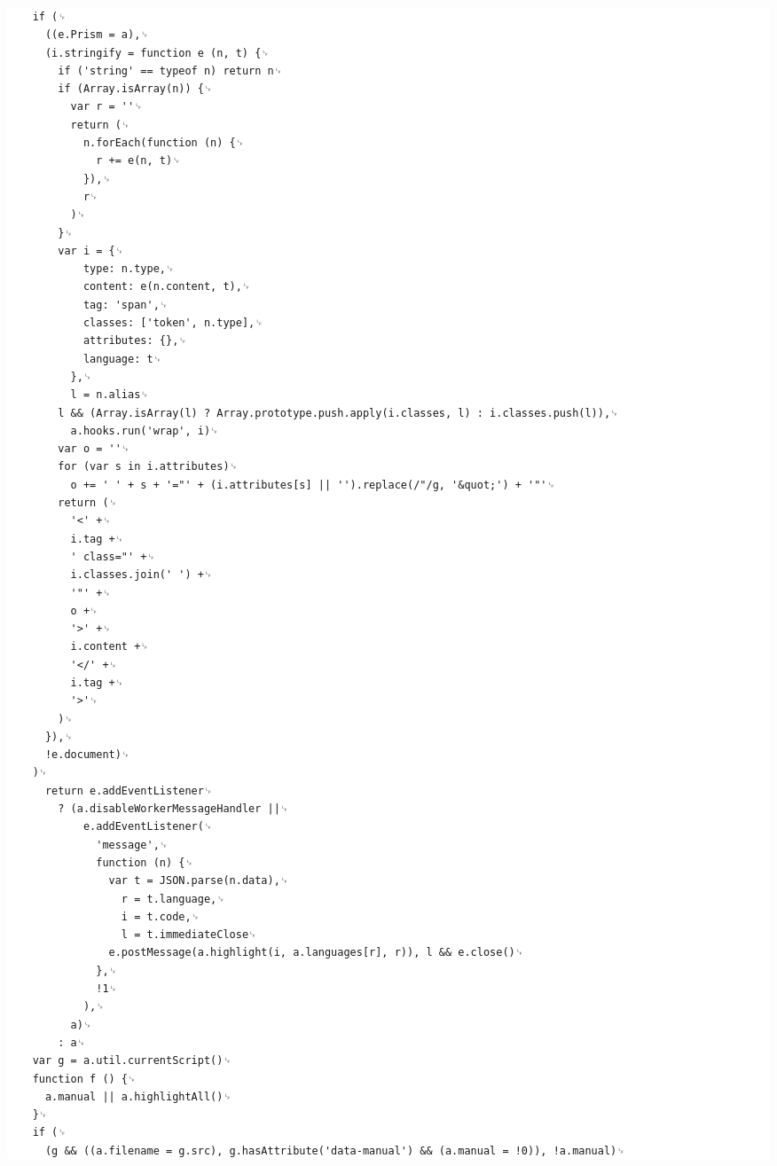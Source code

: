         if (␊
          ((e.Prism = a),␊
          (i.stringify = function e (n, t) {␊
            if ('string' == typeof n) return n␊
            if (Array.isArray(n)) {␊
              var r = ''␊
              return (␊
                n.forEach(function (n) {␊
                  r += e(n, t)␊
                }),␊
                r␊
              )␊
            }␊
            var i = {␊
                type: n.type,␊
                content: e(n.content, t),␊
                tag: 'span',␊
                classes: ['token', n.type],␊
                attributes: {},␊
                language: t␊
              },␊
              l = n.alias␊
            l && (Array.isArray(l) ? Array.prototype.push.apply(i.classes, l) : i.classes.push(l)),␊
              a.hooks.run('wrap', i)␊
            var o = ''␊
            for (var s in i.attributes)␊
              o += ' ' + s + '="' + (i.attributes[s] || '').replace(/"/g, '&quot;') + '"'␊
            return (␊
              '<' +␊
              i.tag +␊
              ' class="' +␊
              i.classes.join(' ') +␊
              '"' +␊
              o +␊
              '>' +␊
              i.content +␊
              '</' +␊
              i.tag +␊
              '>'␊
            )␊
          }),␊
          !e.document)␊
        )␊
          return e.addEventListener␊
            ? (a.disableWorkerMessageHandler ||␊
                e.addEventListener(␊
                  'message',␊
                  function (n) {␊
                    var t = JSON.parse(n.data),␊
                      r = t.language,␊
                      i = t.code,␊
                      l = t.immediateClose␊
                    e.postMessage(a.highlight(i, a.languages[r], r)), l && e.close()␊
                  },␊
                  !1␊
                ),␊
              a)␊
            : a␊
        var g = a.util.currentScript()␊
        function f () {␊
          a.manual || a.highlightAll()␊
        }␊
        if (␊
          (g && ((a.filename = g.src), g.hasAttribute('data-manual') && (a.manual = !0)), !a.manual)␊